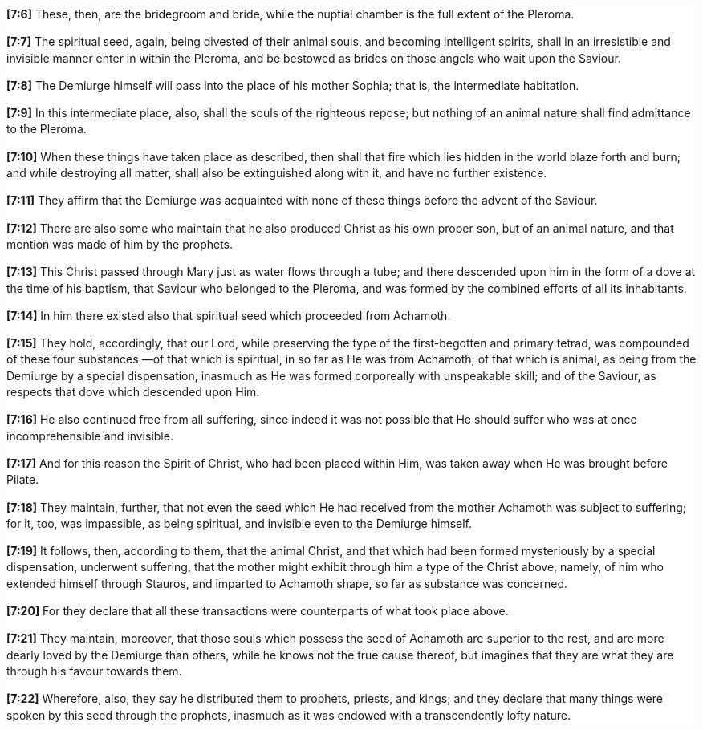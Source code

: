 **[7:6]** These, then, are the bridegroom and bride, while the nuptial chamber is the full extent of the Pleroma.

**[7:7]** The spiritual seed, again, being divested of their animal souls, and becoming intelligent spirits, shall in an irresistible and invisible manner enter in within the Pleroma, and be bestowed as brides on those angels who wait upon the Saviour.

**[7:8]** The Demiurge himself will pass into the place of his mother Sophia; that is, the intermediate habitation.

**[7:9]** In this intermediate place, also, shall the souls of the righteous repose; but nothing of an animal nature shall find admittance to the Pleroma.

**[7:10]** When these things have taken place as described, then shall that fire which lies hidden in the world blaze forth and burn; and while destroying all matter, shall also be extinguished along with it, and have no further existence.

**[7:11]** They affirm that the Demiurge was acquainted with none of these things before the advent of the Saviour.

**[7:12]** There are also some who maintain that he also produced Christ as his own proper son, but of an animal nature, and that mention was made of him by the prophets.

**[7:13]** This Christ passed through Mary just as water flows through a tube; and there descended upon him in the form of a dove at the time of his baptism, that Saviour who belonged to the Pleroma, and was formed by the combined efforts of all its inhabitants.

**[7:14]** In him there existed also that spiritual seed which proceeded from Achamoth.

**[7:15]** They hold, accordingly, that our Lord, while preserving the type of the first-begotten and primary tetrad, was compounded of these four substances,—of that which is spiritual, in so far as He was from Achamoth; of that which is animal, as being from the Demiurge by a special dispensation, inasmuch as He was formed corporeally with unspeakable skill; and of the Saviour, as respects that dove which descended upon Him.

**[7:16]** He also continued free from all suffering, since indeed it was not possible that He should suffer who was at once incomprehensible and invisible.

**[7:17]** And for this reason the Spirit of Christ, who had been placed within Him, was taken away when He was brought before Pilate.

**[7:18]** They maintain, further, that not even the seed which He had received from the mother Achamoth was subject to suffering; for it, too, was impassible, as being spiritual, and invisible even to the Demiurge himself.

**[7:19]** It follows, then, according to them, that the animal Christ, and that which had been formed mysteriously by a special dispensation, underwent suffering, that the mother might exhibit through him a type of the Christ above, namely, of him who extended himself through Stauros, and imparted to Achamoth shape, so far as substance was concerned.

**[7:20]** For they declare that all these transactions were counterparts of what took place above.

**[7:21]** They maintain, moreover, that those souls which possess the seed of Achamoth are superior to the rest, and are more dearly loved by the Demiurge than others, while he knows not the true cause thereof, but imagines that they are what they are through his favour towards them.

**[7:22]** Wherefore, also, they say he distributed them to prophets, priests, and kings; and they declare that many things were spoken by this seed through the prophets, inasmuch as it was endowed with a transcendently lofty nature.
